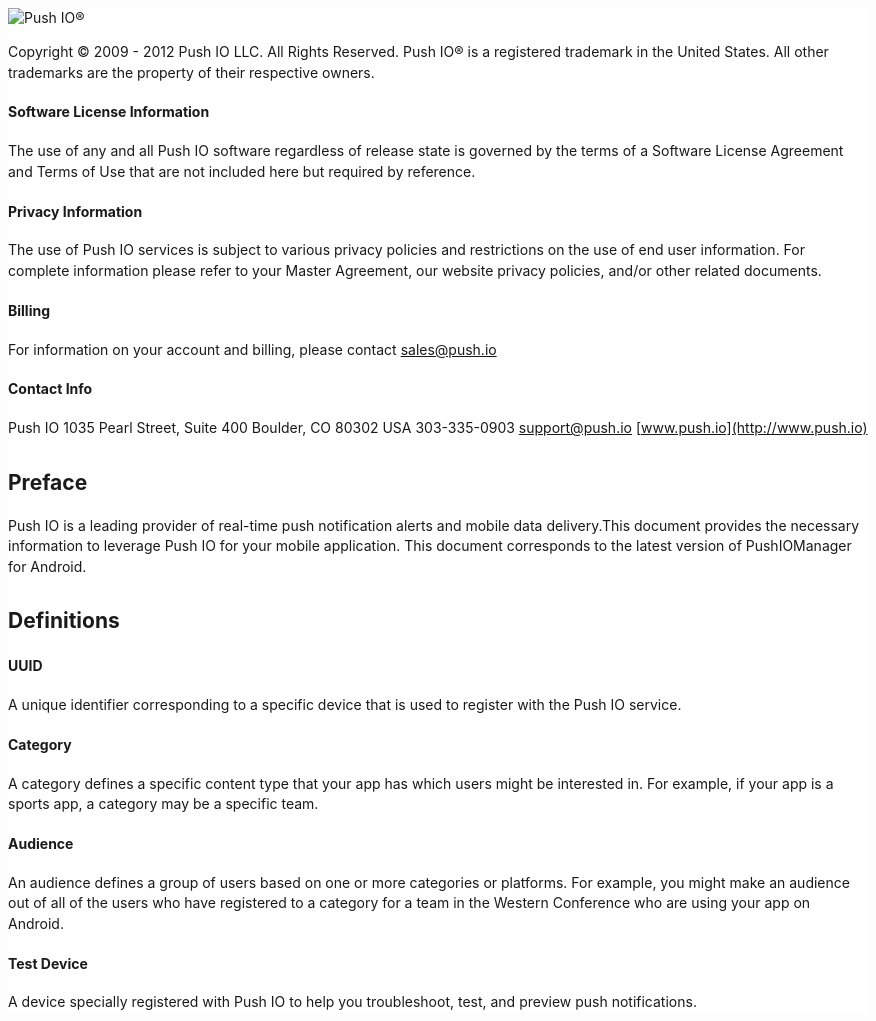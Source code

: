 ![Push IO®](http://push.io/wp-content/uploads/2012/05/pushio_logo.png)

Copyright © 2009 - 2012 Push IO LLC. All Rights Reserved.
Push IO® is a registered trademark in the United States. All other trademarks are the property of their respective owners.

#### Software License Information
The use of any and all Push IO software regardless of release state is governed by the terms of a Software License Agreement and Terms of Use that are not included here but required by reference.

#### Privacy Information
The use of Push IO services is subject to various privacy policies and restrictions on the use of end user information. For complete information please refer to your Master Agreement, our website privacy policies, and/or other related documents.

#### Billing
For information on your account and billing, please contact sales@push.io

#### Contact Info
Push IO
1035 Pearl Street, Suite 400
Boulder, CO 80302 USA
303-335-0903
[support@push.io](mailto:support@push.io)
[www.push.io](http://www.push.io)

## Preface
Push IO is a leading provider of real-time push notification alerts and mobile data delivery.This document provides the necessary information to leverage Push IO for your mobile application. This document corresponds to the latest version of PushIOManager for Android.

## Definitions

#### UUID
A unique identifier corresponding to a specific device that is used to register with the Push IO service.

#### Category
A category defines a specific content type that your app has which users might be interested in. For example, if your app is a sports app, a category may be a specific team.

#### Audience
An audience defines a group of users based on one or more categories or platforms. For example, you might make an audience out of all of the users who have registered to a category for a team in the Western Conference who are using your app on Android.

#### Test Device
A device specially registered with Push IO to help you troubleshoot, test, and preview push notifications.
